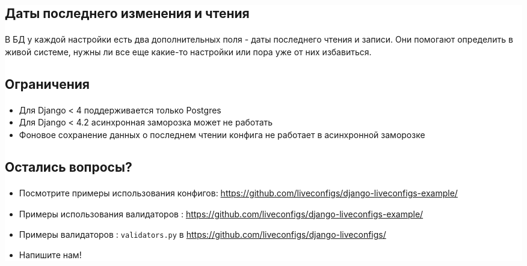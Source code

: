 ## Даты последнего изменения и чтения
В БД у каждой настройки есть два дополнительных поля - даты последнего чтения и записи. Они помогают определить в живой системе, нужны ли все еще какие-то настройки или пора уже от них избавиться.

## Ограничения
- Для Django < 4 поддерживается только Postgres
- Для Django < 4.2 асинхронная заморозка может не работать
- Фоновое сохранение данных о последнем чтении конфига не работает в асинхронной заморозке

## Остались вопросы?
+ Посмотрите примеры использования конфигов: https://github.com/liveconfigs/django-liveconfigs-example/

+ Примеры использования валидаторов : https://github.com/liveconfigs/django-liveconfigs-example/

+ Примеры валидаторов : `validators.py` в https://github.com/liveconfigs/django-liveconfigs/

+ Напишите нам! 